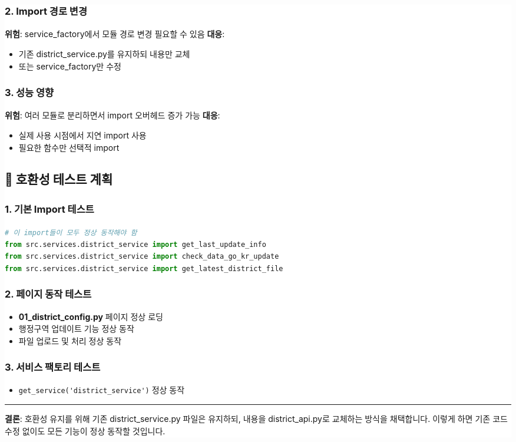 ### 2. Import 경로 변경
**위험**: service_factory에서 모듈 경로 변경 필요할 수 있음
**대응**:
- 기존 district_service.py를 유지하되 내용만 교체
- 또는 service_factory만 수정

### 3. 성능 영향
**위험**: 여러 모듈로 분리하면서 import 오버헤드 증가 가능
**대응**:
- 실제 사용 시점에서 지연 import 사용
- 필요한 함수만 선택적 import

## 🧪 호환성 테스트 계획

### 1. 기본 Import 테스트
```python
# 이 import들이 모두 정상 동작해야 함
from src.services.district_service import get_last_update_info
from src.services.district_service import check_data_go_kr_update
from src.services.district_service import get_latest_district_file
```

### 2. 페이지 동작 테스트
- **01_district_config.py** 페이지 정상 로딩
- 행정구역 업데이트 기능 정상 동작
- 파일 업로드 및 처리 정상 동작

### 3. 서비스 팩토리 테스트
- `get_service('district_service')` 정상 동작

---

**결론**: 호환성 유지를 위해 기존 district_service.py 파일은 유지하되, 내용을 district_api.py로 교체하는 방식을 채택합니다. 이렇게 하면 기존 코드 수정 없이도 모든 기능이 정상 동작할 것입니다.